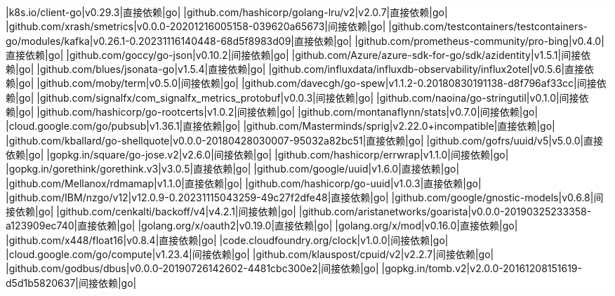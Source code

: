 |k8s.io/client-go|v0.29.3|直接依赖|go|
|github.com/hashicorp/golang-lru/v2|v2.0.7|直接依赖|go|
|github.com/xrash/smetrics|v0.0.0-20201216005158-039620a65673|间接依赖|go|
|github.com/testcontainers/testcontainers-go/modules/kafka|v0.26.1-0.20231116140448-68d5f8983d09|直接依赖|go|
|github.com/prometheus-community/pro-bing|v0.4.0|直接依赖|go|
|github.com/goccy/go-json|v0.10.2|间接依赖|go|
|github.com/Azure/azure-sdk-for-go/sdk/azidentity|v1.5.1|间接依赖|go|
|github.com/blues/jsonata-go|v1.5.4|直接依赖|go|
|github.com/influxdata/influxdb-observability/influx2otel|v0.5.6|直接依赖|go|
|github.com/moby/term|v0.5.0|间接依赖|go|
|github.com/davecgh/go-spew|v1.1.2-0.20180830191138-d8f796af33cc|间接依赖|go|
|github.com/signalfx/com_signalfx_metrics_protobuf|v0.0.3|间接依赖|go|
|github.com/naoina/go-stringutil|v0.1.0|间接依赖|go|
|github.com/hashicorp/go-rootcerts|v1.0.2|间接依赖|go|
|github.com/montanaflynn/stats|v0.7.0|间接依赖|go|
|cloud.google.com/go/pubsub|v1.36.1|直接依赖|go|
|github.com/Masterminds/sprig|v2.22.0+incompatible|直接依赖|go|
|github.com/kballard/go-shellquote|v0.0.0-20180428030007-95032a82bc51|直接依赖|go|
|github.com/gofrs/uuid/v5|v5.0.0|直接依赖|go|
|gopkg.in/square/go-jose.v2|v2.6.0|间接依赖|go|
|github.com/hashicorp/errwrap|v1.1.0|间接依赖|go|
|gopkg.in/gorethink/gorethink.v3|v3.0.5|直接依赖|go|
|github.com/google/uuid|v1.6.0|直接依赖|go|
|github.com/Mellanox/rdmamap|v1.1.0|直接依赖|go|
|github.com/hashicorp/go-uuid|v1.0.3|直接依赖|go|
|github.com/IBM/nzgo/v12|v12.0.9-0.20231115043259-49c27f2dfe48|直接依赖|go|
|github.com/google/gnostic-models|v0.6.8|间接依赖|go|
|github.com/cenkalti/backoff/v4|v4.2.1|间接依赖|go|
|github.com/aristanetworks/goarista|v0.0.0-20190325233358-a123909ec740|直接依赖|go|
|golang.org/x/oauth2|v0.19.0|直接依赖|go|
|golang.org/x/mod|v0.16.0|直接依赖|go|
|github.com/x448/float16|v0.8.4|直接依赖|go|
|code.cloudfoundry.org/clock|v1.0.0|间接依赖|go|
|cloud.google.com/go/compute|v1.23.4|间接依赖|go|
|github.com/klauspost/cpuid/v2|v2.2.7|间接依赖|go|
|github.com/godbus/dbus|v0.0.0-20190726142602-4481cbc300e2|间接依赖|go|
|gopkg.in/tomb.v2|v2.0.0-20161208151619-d5d1b5820637|间接依赖|go|